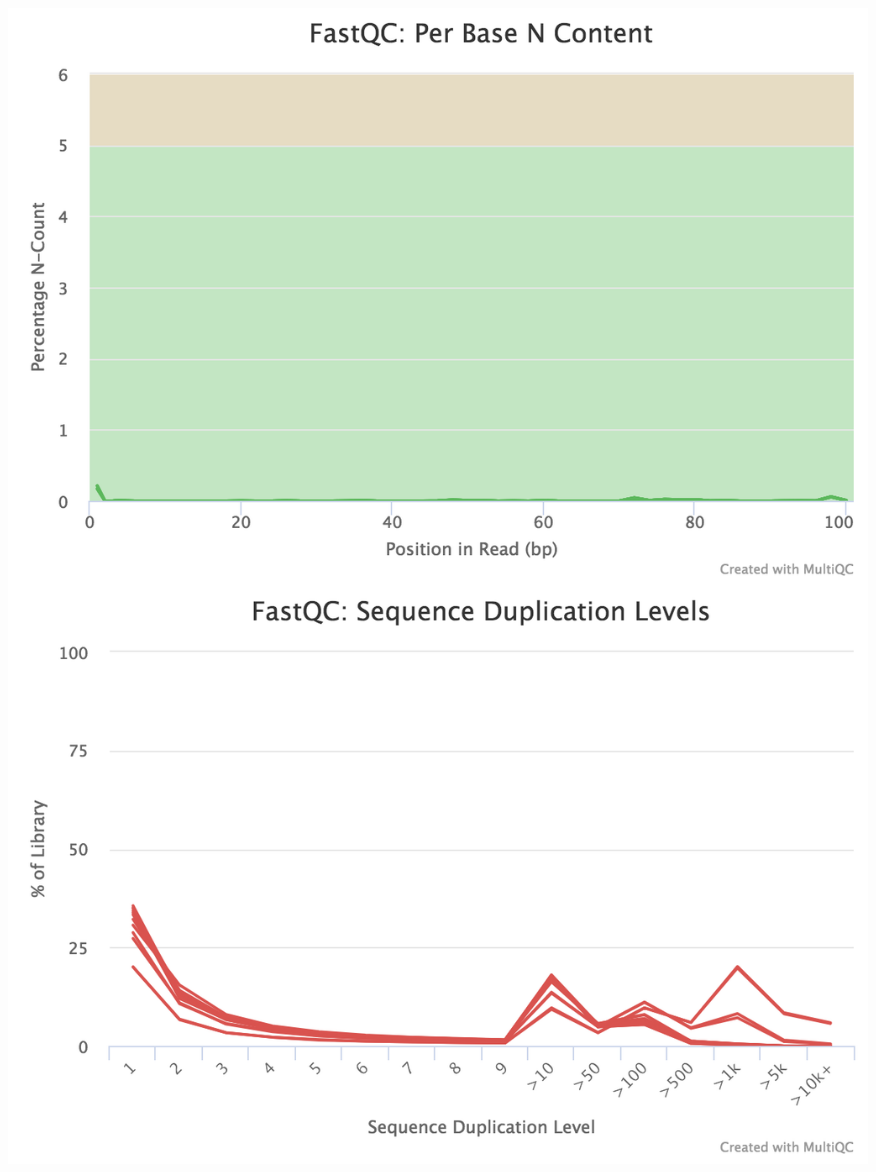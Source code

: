 ![Per base N content](../../images/limma-voom_f2c/fastqc_per_base_n_content_plot.png "Per base N content")
![Sequence Duplication Levels](../../images/limma-voom_f2c/fastqc_sequence_duplication_levels_plot.png "Sequence Duplication Levels")